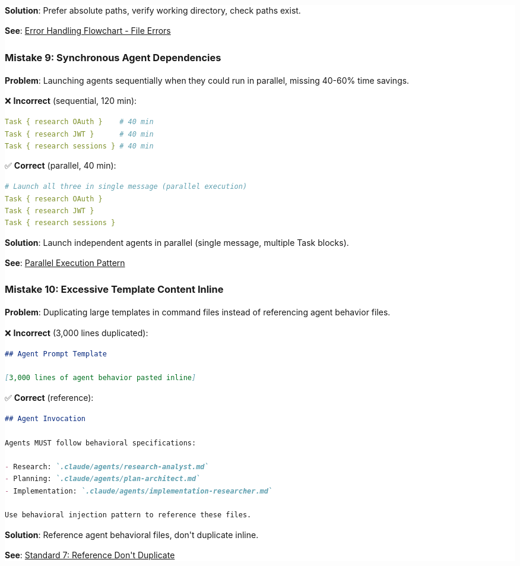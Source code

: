 **Solution**: Prefer absolute paths, verify working directory, check paths exist.

**See**: [Error Handling Flowchart - File Errors](../quick-reference/error-handling-flowchart.md#b-file-operation-errors)

### Mistake 9: Synchronous Agent Dependencies

**Problem**: Launching agents sequentially when they could run in parallel, missing 40-60% time savings.

❌ **Incorrect** (sequential, 120 min):
```yaml
Task { research OAuth }    # 40 min
Task { research JWT }      # 40 min
Task { research sessions } # 40 min
```

✅ **Correct** (parallel, 40 min):
```yaml
# Launch all three in single message (parallel execution)
Task { research OAuth }
Task { research JWT }
Task { research sessions }
```

**Solution**: Launch independent agents in parallel (single message, multiple Task blocks).

**See**: [Parallel Execution Pattern](../concepts/patterns/parallel-execution.md)

### Mistake 10: Excessive Template Content Inline

**Problem**: Duplicating large templates in command files instead of referencing agent behavior files.

❌ **Incorrect** (3,000 lines duplicated):
```markdown
## Agent Prompt Template

[3,000 lines of agent behavior pasted inline]
```

✅ **Correct** (reference):
```markdown
## Agent Invocation

Agents MUST follow behavioral specifications:

- Research: `.claude/agents/research-analyst.md`
- Planning: `.claude/agents/plan-architect.md`
- Implementation: `.claude/agents/implementation-researcher.md`

Use behavioral injection pattern to reference these files.
```

**Solution**: Reference agent behavioral files, don't duplicate inline.

**See**: [Standard 7: Reference Don't Duplicate](../reference/command_architecture_standards.md#standard-7)
